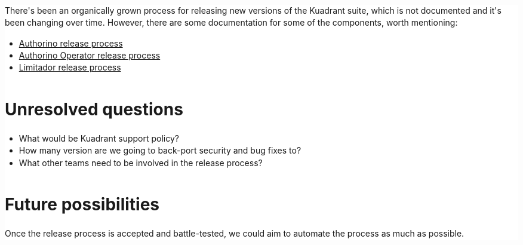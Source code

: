 There's been an organically grown process for releasing new versions of the Kuadrant suite, which is not documented and
it's been changing over time. However, there are some documentation for some of the components, worth mentioning:

* [Authorino release process](https://github.com/Kuadrant/authorino/blob/main/RELEASE.md)
* [Authorino Operator release process](https://github.com/Kuadrant/authorino-operator/blob/main/RELEASE.md)
* [Limitador release process](https://github.com/Kuadrant/limitador/blob/main/RELEASE.md)

# Unresolved questions
[unresolved-questions]: #unresolved-questions

* What would be Kuadrant support policy?
* How many version are we going to back-port security and bug fixes to?
* What other teams need to be involved in the release process?

# Future possibilities
[future-possibilities]: #future-possibilities

Once the release process is accepted and battle-tested, we could aim to automate the process as much as possible.

[summary]: #summary
[motivation]: #motivation
[guide-level-explanation]: #guide-level-explanation
[rationale-and-alternatives]: #rationale-and-alternatives
[prior-art]: #prior-art